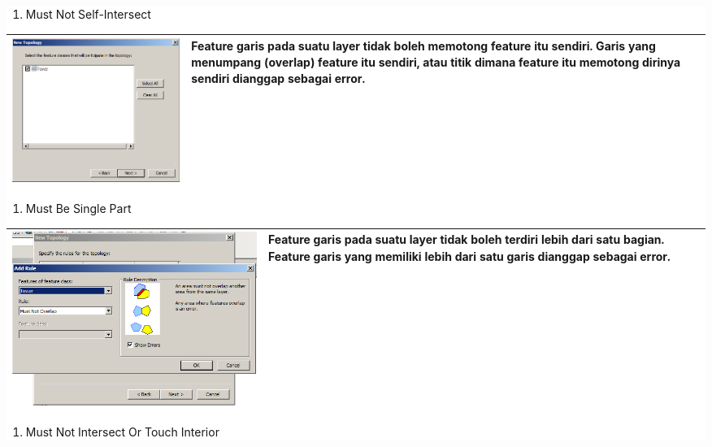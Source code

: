 
1. Must Not Self-Intersect

| ![](../.gitbook/assets/12%20%281%29.png) | Feature garis pada suatu layer tidak boleh memotong feature itu sendiri. Garis yang menumpang \(overlap\) feature itu sendiri, atau titik dimana feature itu memotong dirinya sendiri dianggap sebagai error. |
| :--- | :--- |


1. Must Be Single Part

| ![](../.gitbook/assets/13.png) | Feature garis pada suatu layer tidak boleh terdiri lebih dari satu bagian. Feature garis yang memiliki lebih dari satu garis dianggap sebagai error. |
| :--- | :--- |


1. Must Not Intersect Or Touch Interior
